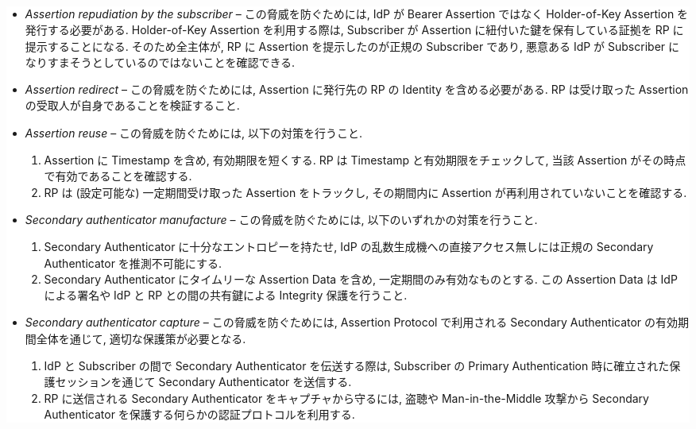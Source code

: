 
-   *Assertion repudiation by the subscriber* – この脅威を防ぐためには, IdP が Bearer Assertion ではなく Holder-of-Key Assertion を発行する必要がある.
    Holder-of-Key Assertion を利用する際は, Subscriber が Assertion に紐付いた鍵を保有している証拠を RP に提示することになる.
    そのため全主体が, RP に Assertion を提示したのが正規の Subscriber であり, 悪意ある IdP が Subscriber になりすまそうとしているのではないことを確認できる.


-   *Assertion redirect* – この脅威を防ぐためには, Assertion に発行先の RP の Identity を含める必要がある.
    RP は受け取った Assertion の受取人が自身であることを検証すること.


-   *Assertion reuse* – この脅威を防ぐためには, 以下の対策を行うこと.


    1. Assertion に Timestamp を含め, 有効期限を短くする.
    RP は Timestamp と有効期限をチェックして, 当該 Assertion がその時点で有効であることを確認する.
    <!-- 1.  The assertion includes a timestamp and has a short lifetime
    of validity. The RP checks the timestamp and lifetime values to
    ensure that the assertion is currently valid. -->

    2.  RP は (設定可能な) 一定期間受け取った Assertion をトラックし, その期間内に Assertion が再利用されていないことを確認する.
    <!-- 2.  The RP keeps track of assertions that were consumed within
    a (configurable) time window to ensure that an assertion is not
    used more than once within that time window. -->

-   *Secondary authenticator manufacture* – この脅威を防ぐためには, 以下のいずれかの対策を行うこと.


    1.  Secondary Authenticator に十分なエントロピーを持たせ, IdP の乱数生成機への直接アクセス無しには正規の Secondary Authenticator を推測不可能にする.
    <!-- 1.  The secondary authenticator may contain sufficient entropy that an
    attacker without direct access to the IdP’s random number
    generator cannot guess the value of a valid secondary authenticator. -->

    2.  Secondary Authenticator にタイムリーな Assertion Data を含め, 一定期間のみ有効なものとする.
    この Assertion Data は IdP による署名や IdP と RP との間の共有鍵による Integrity 保護を行うこと.
    <!-- 2.  The secondary authenticator may contain timely assertion data that
    is signed by the IdP or integrity protected using a key shared
    between the IdP and the RP. -->

-   *Secondary authenticator capture* – この脅威を防ぐためには, Assertion Protocol で利用される Secondary Authenticator の有効期間全体を通じて, 適切な保護策が必要となる.


    1. IdP と Subscriber の間で Secondary Authenticator を伝送する際は, Subscriber の Primary Authentication 時に確立された保護セッションを通じて Secondary Authenticator を送信する.
    <!-- 1.  In order to protect the secondary authenticator while it is in
    transit between the IdP and the subscriber, the secondary
    authenticator is sent via a protected session established
    during the primary authentication of the subscriber. -->

    2. RP に送信される Secondary Authenticator をキャプチャから守るには, 盗聴や Man-in-the-Middle 攻撃から Secondary Authenticator を保護する何らかの認証プロトコルを利用する.
    <!-- 2.  In order to protect the secondary authenticator from capture as it
    is submitted to the RP, the secondary authenticator is used in
    an authentication protocol which protects against eavesdropping and
    man-in-the-middle attacks. -->
